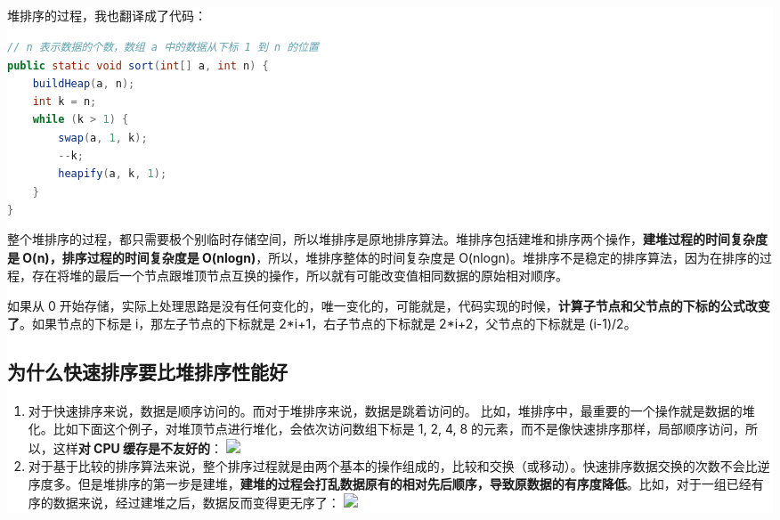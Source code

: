堆排序的过程，我也翻译成了代码：
```java
// n 表示数据的个数，数组 a 中的数据从下标 1 到 n 的位置
public static void sort(int[] a, int n) {
    buildHeap(a, n);
    int k = n;
    while (k > 1) {
        swap(a, 1, k);
        --k;
        heapify(a, k, 1);
    }
}
```

整个堆排序的过程，都只需要极个别临时存储空间，所以堆排序是原地排序算法。堆排序包括建堆和排序两个操作，**建堆过程的时间复杂度是 O(n)，排序过程的时间复杂度是 O(nlogn)**，所以，堆排序整体的时间复杂度是 O(nlogn)。堆排序不是稳定的排序算法，因为在排序的过程，存在将堆的最后一个节点跟堆顶节点互换的操作，所以就有可能改变值相同数据的原始相对顺序。

如果从 0 开始存储，实际上处理思路是没有任何变化的，唯一变化的，可能就是，代码实现的时候，**计算子节点和父节点的下标的公式改变了**。如果节点的下标是 i，那左子节点的下标就是 2\*i+1，右子节点的下标就是 2\*i+2，父节点的下标就是 (i-1)/2​。

## 为什么快速排序要比堆排序性能好
1. 对于快速排序来说，数据是顺序访问的。而对于堆排序来说，数据是跳着访问的。 比如，堆排序中，最重要的一个操作就是数据的堆化。比如下面这个例子，对堆顶节点进行堆化，会依次访问数组下标是 1, 2, 4, 8 的元素，而不是像快速排序那样，局部顺序访问，所以，这样**对 CPU 缓存是不友好的**：
![](https://raw.githubusercontent.com/necusjz/p/master/CLRS/geek/151.png)
2. 对于基于比较的排序算法来说，整个排序过程就是由两个基本的操作组成的，比较和交换（或移动）。快速排序数据交换的次数不会比逆序度多。但是堆排序的第一步是建堆，**建堆的过程会打乱数据原有的相对先后顺序，导致原数据的有序度降低**。比如，对于一组已经有序的数据来说，经过建堆之后，数据反而变得更无序了：
![](https://raw.githubusercontent.com/necusjz/p/master/CLRS/geek/152.png)
